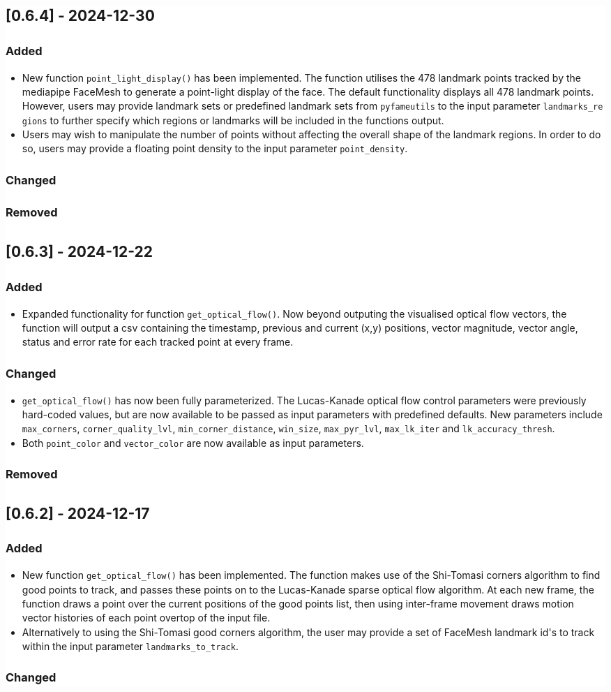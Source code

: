 ## [0.6.4] - 2024-12-30

### Added

- New function `point_light_display()` has been implemented. The function utilises the 478 landmark points tracked by the mediapipe FaceMesh to generate a point-light display of the face. The default functionality displays all 478 landmark points. However, users may provide landmark sets or predefined landmark sets from `pyfameutils` to the input parameter `landmarks_regions` to further specify which regions or landmarks will be included in the functions output. 
- Users may wish to manipulate the number of points without affecting the overall shape of the landmark regions. In order to do so, users may provide a floating point density to the input parameter `point_density`.

### Changed

### Removed

## [0.6.3] - 2024-12-22

### Added

- Expanded functionality for function `get_optical_flow()`. Now beyond outputing the visualised optical flow vectors, the function will output a csv containing the timestamp, previous and current (x,y) positions, vector magnitude, vector angle, status and error rate for each tracked point at every frame. 

### Changed

- `get_optical_flow()` has now been fully parameterized. The Lucas-Kanade optical flow control parameters were previously hard-coded values, but are now available to be passed as input parameters with predefined defaults. New parameters include `max_corners`, `corner_quality_lvl`, `min_corner_distance`, `win_size`, `max_pyr_lvl`, `max_lk_iter` and `lk_accuracy_thresh`.
- Both `point_color` and `vector_color` are now available as input parameters.

### Removed

## [0.6.2] - 2024-12-17

### Added

- New function `get_optical_flow()` has been implemented. The function makes use of the Shi-Tomasi corners algorithm to find good points to track, and passes these points on to the Lucas-Kanade sparse optical flow algorithm. At each new frame, the function draws a point over the current positions of the good points list, then using inter-frame movement draws motion vector histories of each point overtop of the input file. 
- Alternatively to using the Shi-Tomasi good corners algorithm, the user may provide a set of FaceMesh landmark id's to track within the input parameter `landmarks_to_track`.

### Changed
